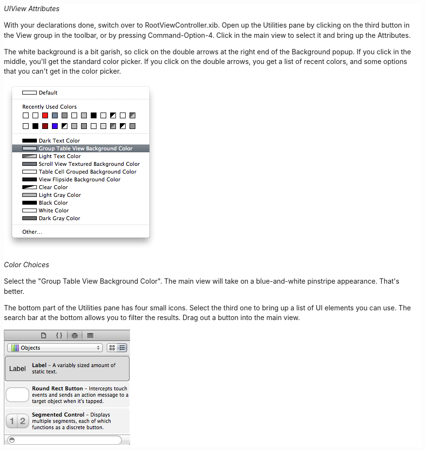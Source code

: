 
*UIView Attributes*

With your declarations done, switch over to RootViewController.xib. Open up the Utilities pane by clicking on the third button in the View group in the toolbar, or by pressing Command-Option-4. Click in the main view to select it and bring up the Attributes. 

The white background is a bit garish, so click on the double arrows at the right end of the Background popup. If you click in the middle, you'll get the standard color picker. If you click on the double arrows, you get a list of recent colors, and some options that you can't get in the color picker. 

![Color Choices](../image_resources/xcode-color-choices.png)

*Color Choices*

Select the "Group Table View Background Color". The main view will take on a blue-and-white pinstripe appearance. That's better. 

The bottom part of the Utilities pane has four small icons. Select the third one to bring up a list of UI elements you can use. The search bar at the bottom allows you to filter the results. Drag out a button into the main view. 

![UI Elements Library](../image_resources/xcode-ui-elements-library.png)
